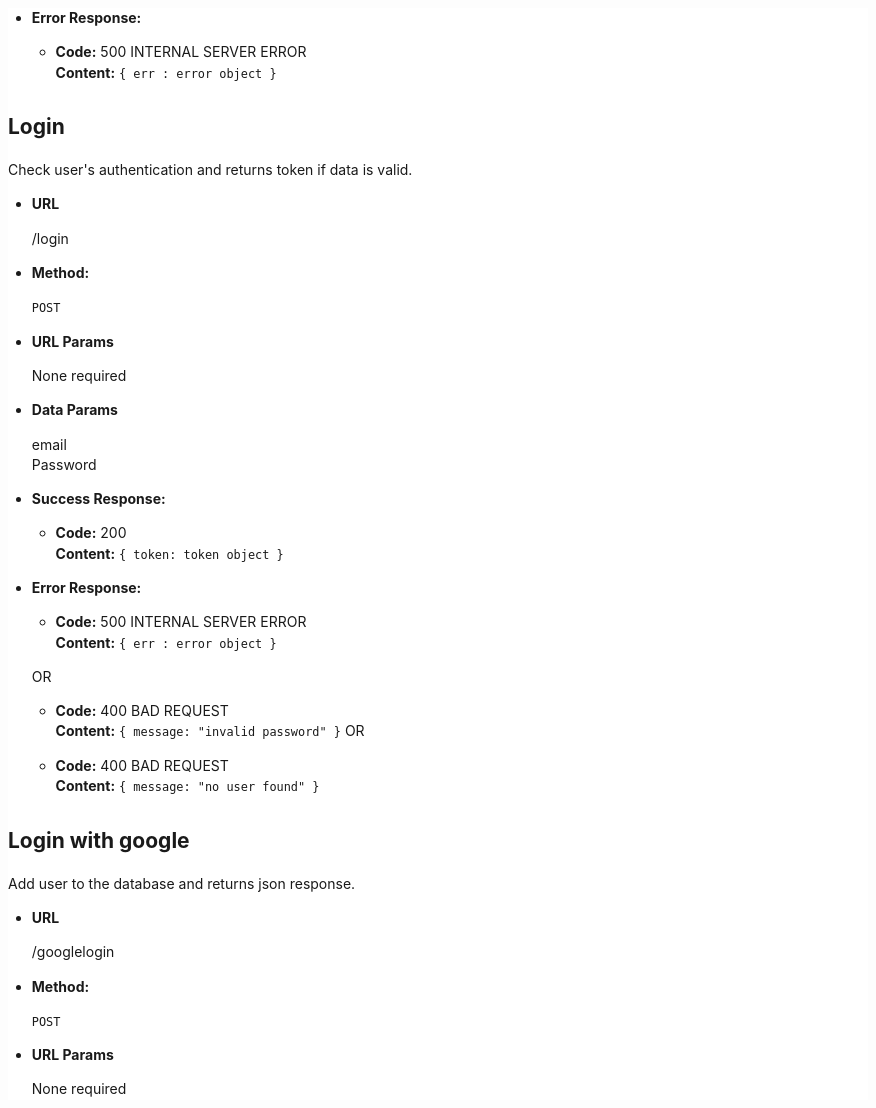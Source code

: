 * **Error Response:**

  * **Code:** 500 INTERNAL SERVER ERROR <br />
    **Content:** `{ err : error object }`


**Login**
----
  Check user's authentication and returns token if data is valid.

* **URL**

  /login

* **Method:**
  
  `POST`

* **URL Params**

  None required

* **Data Params**

  email<br />
  Password

* **Success Response:**

  * **Code:** 200 <br />
    **Content:** `{ token: token object }`

* **Error Response:**

  * **Code:** 500 INTERNAL SERVER ERROR <br />
    **Content:** `{ err : error object }`

  OR

  * **Code:** 400 BAD REQUEST <br />
    **Content:** `{ message: "invalid password" }`
OR

  * **Code:** 400 BAD REQUEST <br />
    **Content:** `{ message: "no user found" }`
   
**Login with google**
----
  Add user to the database and returns json response.

* **URL**

  /googlelogin

* **Method:**
  
  `POST`

* **URL Params**

  None required
